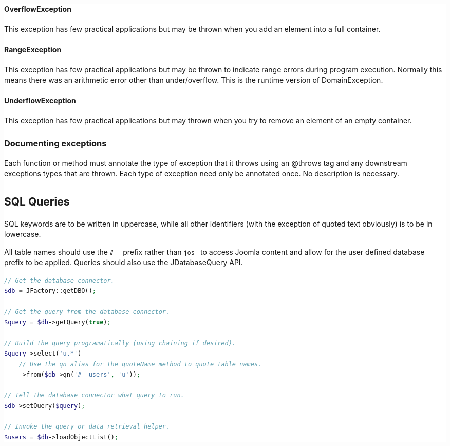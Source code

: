#### OverflowException

This exception has few practical applications but may be thrown when you add an element into a full container.

#### RangeException

This exception has few practical applications but may be thrown to indicate range errors during program execution. Normally this means there was an arithmetic error other than under/overflow. This is the runtime version of DomainException.

#### UnderflowException

This exception has few practical applications but may thrown when you try to remove an element of an empty container.

### Documenting exceptions

Each function or method must annotate the type of exception that it throws using an @throws tag and any downstream exceptions types that are thrown. Each type of exception need only be annotated once. No description is necessary.

## SQL Queries

SQL keywords are to be written in uppercase, while all other identifiers (with the exception of quoted text obviously) is to be in lowercase.

All table names should use the `#__` prefix rather than `jos_` to access Joomla content and allow for the user defined database prefix to be applied. Queries should also use the JDatabaseQuery API.

```php
// Get the database connector.
$db = JFactory::getDBO();

// Get the query from the database connector.
$query = $db->getQuery(true);

// Build the query programatically (using chaining if desired).
$query->select('u.*')
	// Use the qn alias for the quoteName method to quote table names.
	->from($db->qn('#__users', 'u'));

// Tell the database connector what query to run.
$db->setQuery($query);

// Invoke the query or data retrieval helper.
$users = $db->loadObjectList();
```
